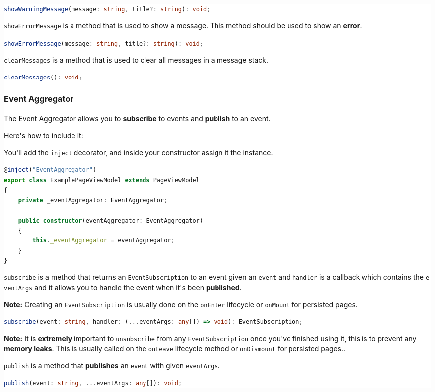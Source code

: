 ```typescript
showWarningMessage(message: string, title?: string): void;
```

`showErrorMessage` is a method that is used to show a message. This method should be used to show an **error**.

```typescript
showErrorMessage(message: string, title?: string): void;
```

`clearMessages` is a method that is used to clear all messages in a message stack.

```typescript
clearMessages(): void;
```

<a id="event-aggregator"></a>

### **Event Aggregator**

The Event Aggregator allows you to **subscribe** to events and **publish** to an event.

Here's how to include it:

You'll add the `inject` decorator, and inside your constructor assign it the instance.

```typescript
@inject("EventAggregator")
export class ExamplePageViewModel extends PageViewModel
{
    private _eventAggregator: EventAggregator;
    
    public constructor(eventAggregator: EventAggregator)
    {
        this._eventAggregator = eventAggregator;
    }
}
```

`subscribe` is a method that returns an `EventSubscription` to an event given an `event` and `handler` is a callback which contains the `eventArgs` and it allows you to handle the event when it's been **published**.

**Note:** Creating an `EventSubscription` is usually done on the `onEnter` lifecycle or `onMount` for persisted pages.

```typescript
subscribe(event: string, handler: (...eventArgs: any[]) => void): EventSubscription;
```

**Note:** It is **extremely** important to `unsubscribe` from any `EventSubscription` once you've finished using it, this is to prevent any **memory leaks**. This is usually called on the `onLeave` lifecycle method or `onDismount` for persisted pages..

`publish` is a method that **publishes** an `event` with given `eventArgs`.

```typescript
publish(event: string, ...eventArgs: any[]): void;
```

